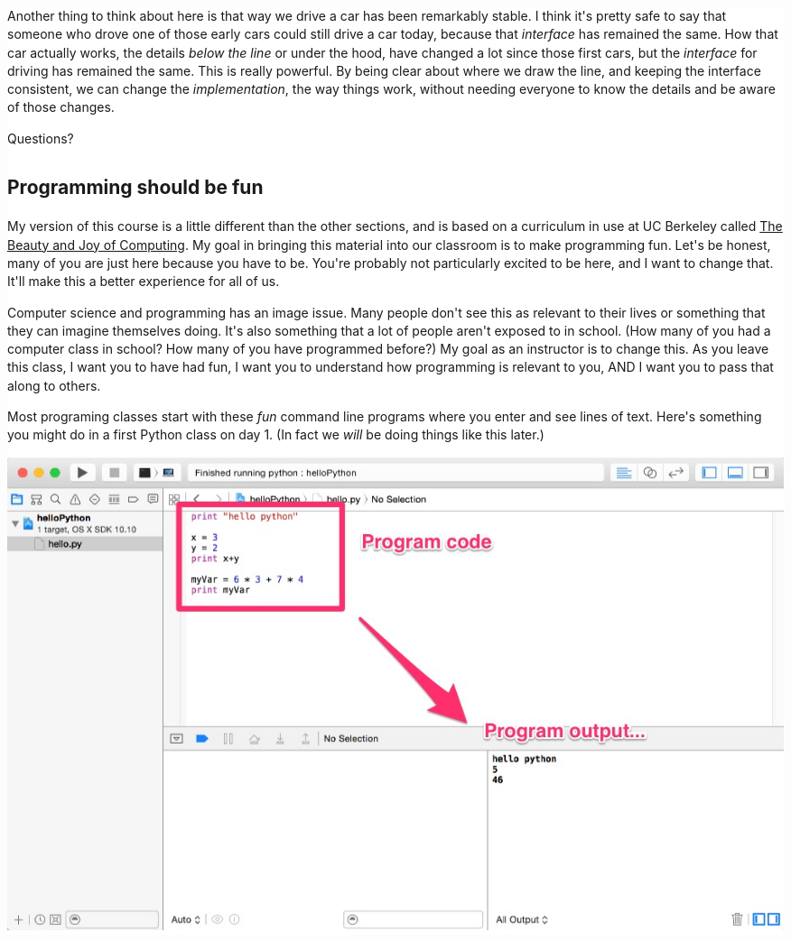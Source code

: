 Another thing to think about here is that way we drive a car has been remarkably stable.  I think it's pretty safe to say that someone who drove one of those early cars could still drive a car today, because that *interface* has remained the same.  How that car actually works, the details *below the line* or under the hood, have changed a lot since those first cars, but the *interface* for driving has remained the same. This is really powerful.  By being clear about where we draw the line, and keeping the interface consistent, we can change the *implementation*, the way things work, without needing everyone to know the details and be aware of those changes.

Questions?

## Programming should be fun
My version of this course is a little different than the other sections, and is based on a curriculum in use at UC Berkeley called [The Beauty and Joy of Computing](http://bjc.berkeley.edu/website/curriculum.html).  My goal in bringing this material into our classroom is to make programming fun.  Let's be honest, many of you are just here because you have to be. You're probably not particularly excited to be here, and I want to change that. It'll make this a better experience for all of us.

Computer science and programming has an image issue.  Many people don't see this as relevant to their lives or something that they can imagine themselves doing.  It's also something that a lot of people aren't exposed to in school. (How many of you had a computer class in school? How many of you have programmed before?) My goal as an instructor is to change this.  As you leave this class, I want you to have had fun, I want you to understand how programming is relevant to you, AND I want you to pass that along to others.  

Most programing classes start with these *fun* command line programs where you enter and see lines of text. Here's something you might do in a first Python class on day 1.  (In fact we *will* be doing things like this later.)

<div class="row">
<div class="col-md-10">
<img src="../assets/images/hello_py.jpg" alt="Simple python script shown in XCode.">
</div>
</div>
